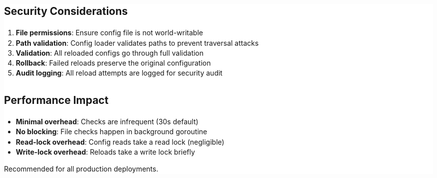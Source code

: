 ## Security Considerations

1. **File permissions**: Ensure config file is not world-writable
2. **Path validation**: Config loader validates paths to prevent traversal attacks
3. **Validation**: All reloaded configs go through full validation
4. **Rollback**: Failed reloads preserve the original configuration
5. **Audit logging**: All reload attempts are logged for security audit

## Performance Impact

- **Minimal overhead**: Checks are infrequent (30s default)
- **No blocking**: File checks happen in background goroutine
- **Read-lock overhead**: Config reads take a read lock (negligible)
- **Write-lock overhead**: Reloads take a write lock briefly

Recommended for all production deployments.
